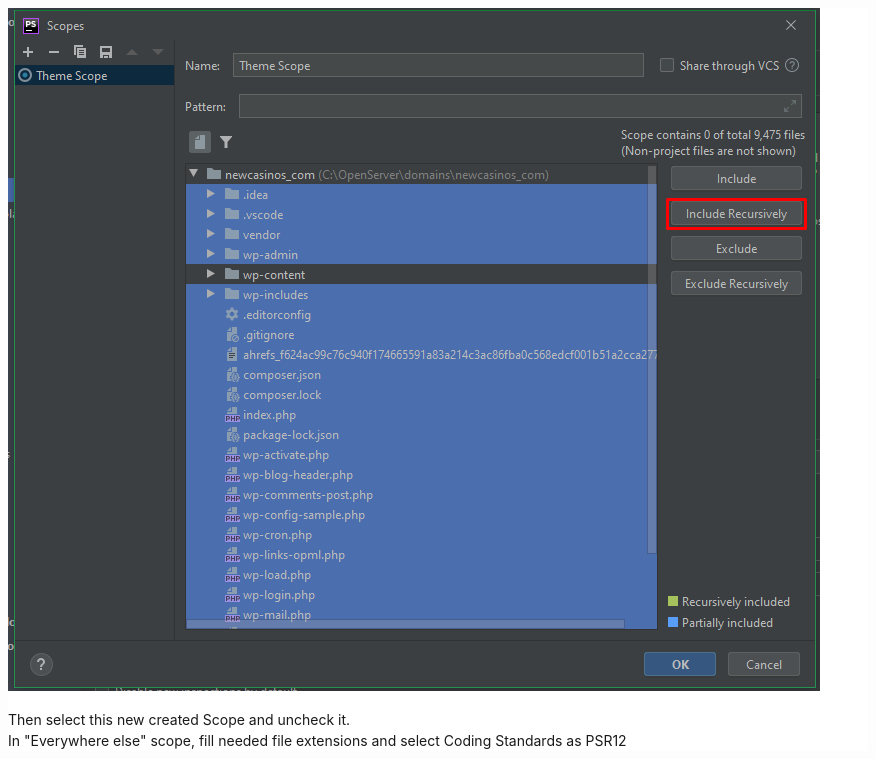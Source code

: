 ![phpstorm-phpcs-scope.png](assets/phpstorm-phpcs-scope.png)   
   
Then select this new created Scope and uncheck it.   
In "Everywhere else" scope, fill needed file extensions and select Coding Standards as PSR12   
   